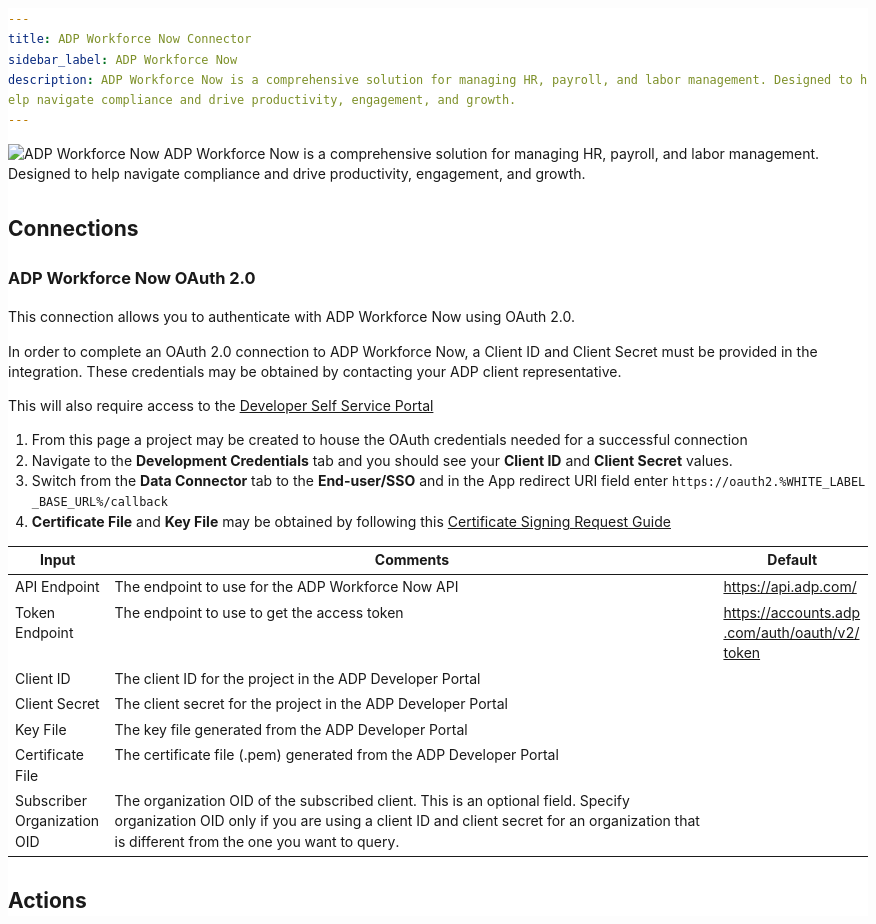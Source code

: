 ```yaml
---
title: ADP Workforce Now Connector
sidebar_label: ADP Workforce Now
description: ADP Workforce Now is a comprehensive solution for managing HR, payroll, and labor management. Designed to help navigate compliance and drive productivity, engagement, and growth.
---
```


![ADP Workforce Now](./assets/adp-workforce-now.png#connector-icon)
ADP Workforce Now is a comprehensive solution for managing HR, payroll, and labor management. Designed to help navigate compliance and drive productivity, engagement, and growth.

## Connections

### ADP Workforce Now OAuth 2.0

This connection allows you to authenticate with ADP Workforce Now using OAuth 2.0.

In order to complete an OAuth 2.0 connection to ADP Workforce Now, a Client ID and Client Secret must be provided in the integration. These credentials may be obtained by contacting your ADP client representative.

This will also require access to the [Developer Self Service Portal](https://adpapps.adp.com/self-service)

1.  From this page a project may be created to house the OAuth credentials needed for a successful connection
2.  Navigate to the **Development Credentials** tab and you should see your **Client ID** and **Client Secret** values.
3.  Switch from the **Data Connector** tab to the **End-user/SSO** and in the App redirect URI field enter `https://oauth2.%WHITE_LABEL_BASE_URL%/callback`
4.  **Certificate File** and **Key File** may be obtained by following this [Certificate Signing Request Guide](https://developers.adp.com/learn/how-to-articles/generate-a-certificate-signing-request#overview)

| Input                       | Comments                                                                                                                                                                                                                     | Default                                      |
| --------------------------- | ---------------------------------------------------------------------------------------------------------------------------------------------------------------------------------------------------------------------------- | -------------------------------------------- |
| API Endpoint                | The endpoint to use for the ADP Workforce Now API                                                                                                                                                                            | https://api.adp.com/                         |
| Token Endpoint              | The endpoint to use to get the access token                                                                                                                                                                                  | https://accounts.adp.com/auth/oauth/v2/token |
| Client ID                   | The client ID for the project in the ADP Developer Portal                                                                                                                                                                    |                                              |
| Client Secret               | The client secret for the project in the ADP Developer Portal                                                                                                                                                                |                                              |
| Key File                    | The key file generated from the ADP Developer Portal                                                                                                                                                                         |                                              |
| Certificate File            | The certificate file (.pem) generated from the ADP Developer Portal                                                                                                                                                          |                                              |
| Subscriber Organization OID | The organization OID of the subscribed client. This is an optional field. Specify organization OID only if you are using a client ID and client secret for an organization that is different from the one you want to query. |                                              |

## Actions
